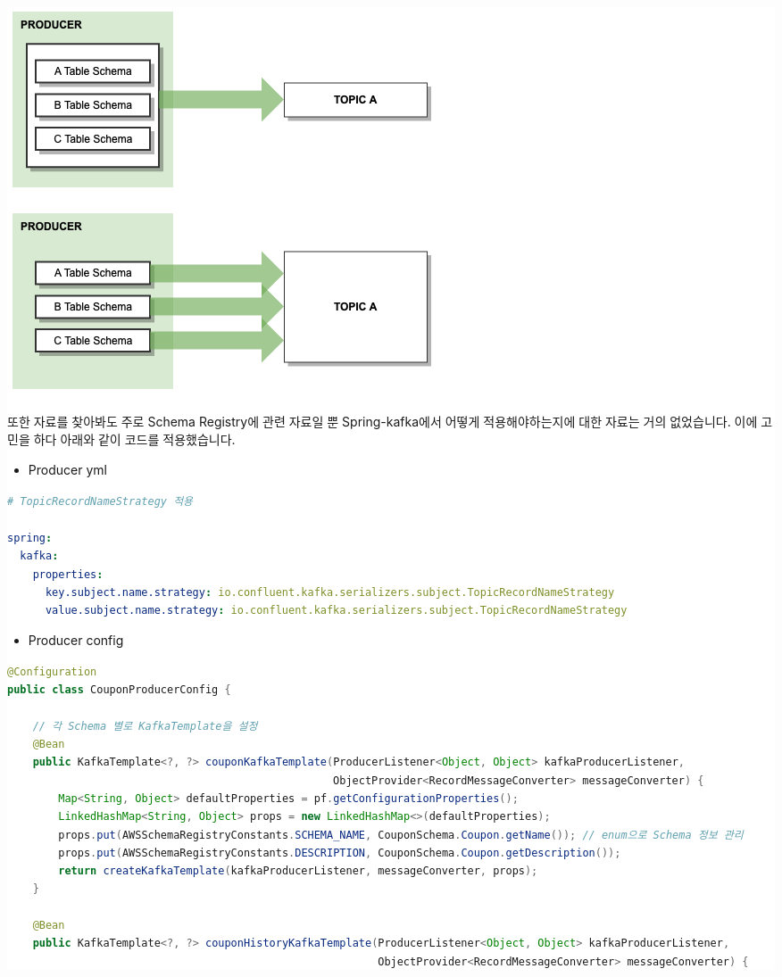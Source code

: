 ![Schema a + b + c ⇒ Topic A](/files/post/2022-05-16-junior-developer-first-msa-design-and-development/08.png)


![현재 필요한 구조 ) Schema a ⇒ Topic A, Schema b ⇒ Topic A, Schema c ⇒ Topic A ](/files/post/2022-05-16-junior-developer-first-msa-design-and-development/09.png)


또한 자료를 찾아봐도 주로 Schema Registry에 관련 자료일 뿐 Spring-kafka에서 어떻게 적용해야하는지에 대한 자료는 거의 없었습니다. 이에 고민을 하다 아래와 같이 코드를 적용했습니다. 

- Producer yml

```yaml
# TopicRecordNameStrategy 적용 

spring:
  kafka:
    properties:
      key.subject.name.strategy: io.confluent.kafka.serializers.subject.TopicRecordNameStrategy 
      value.subject.name.strategy: io.confluent.kafka.serializers.subject.TopicRecordNameStrategy
```

- Producer config

```java
@Configuration
public class CouponProducerConfig {
		
    // 각 Schema 별로 KafkaTemplate을 설정
    @Bean
    public KafkaTemplate<?, ?> couponKafkaTemplate(ProducerListener<Object, Object> kafkaProducerListener, 
                                                   ObjectProvider<RecordMessageConverter> messageConverter) {
        Map<String, Object> defaultProperties = pf.getConfigurationProperties();
        LinkedHashMap<String, Object> props = new LinkedHashMap<>(defaultProperties);
        props.put(AWSSchemaRegistryConstants.SCHEMA_NAME, CouponSchema.Coupon.getName()); // enum으로 Schema 정보 관리 
        props.put(AWSSchemaRegistryConstants.DESCRIPTION, CouponSchema.Coupon.getDescription());
        return createKafkaTemplate(kafkaProducerListener, messageConverter, props);
    } 

    @Bean
    public KafkaTemplate<?, ?> couponHistoryKafkaTemplate(ProducerListener<Object, Object> kafkaProducerListener,
                                                          ObjectProvider<RecordMessageConverter> messageConverter) {
```